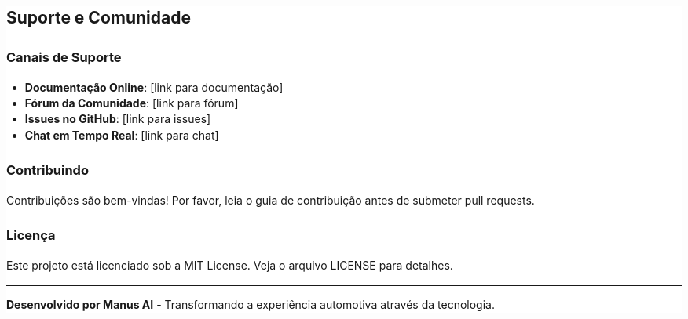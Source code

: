 ## Suporte e Comunidade

### Canais de Suporte

- **Documentação Online**: [link para documentação]
- **Fórum da Comunidade**: [link para fórum]
- **Issues no GitHub**: [link para issues]
- **Chat em Tempo Real**: [link para chat]

### Contribuindo

Contribuições são bem-vindas! Por favor, leia o guia de contribuição antes de submeter pull requests.

### Licença

Este projeto está licenciado sob a MIT License. Veja o arquivo LICENSE para detalhes.

---

**Desenvolvido por Manus AI** - Transformando a experiência automotiva através da tecnologia.

